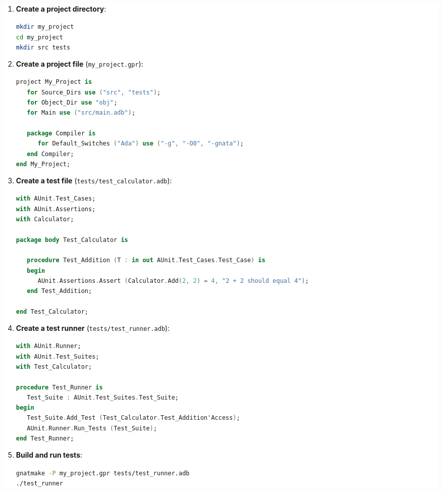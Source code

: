 1. **Create a project directory**:
   ```bash
   mkdir my_project
   cd my_project
   mkdir src tests
   ```

2. **Create a project file** (`my_project.gpr`):
   ```ada
   project My_Project is
      for Source_Dirs use ("src", "tests");
      for Object_Dir use "obj";
      for Main use ("src/main.adb");
      
      package Compiler is
         for Default_Switches ("Ada") use ("-g", "-O0", "-gnata");
      end Compiler;
   end My_Project;
   ```

3. **Create a test file** (`tests/test_calculator.adb`):
   ```ada
   with AUnit.Test_Cases;
   with AUnit.Assertions;
   with Calculator;

   package body Test_Calculator is

      procedure Test_Addition (T : in out AUnit.Test_Cases.Test_Case) is
      begin
         AUnit.Assertions.Assert (Calculator.Add(2, 2) = 4, "2 + 2 should equal 4");
      end Test_Addition;

   end Test_Calculator;
   ```

4. **Create a test runner** (`tests/test_runner.adb`):
   ```ada
   with AUnit.Runner;
   with AUnit.Test_Suites;
   with Test_Calculator;

   procedure Test_Runner is
      Test_Suite : AUnit.Test_Suites.Test_Suite;
   begin
      Test_Suite.Add_Test (Test_Calculator.Test_Addition'Access);
      AUnit.Runner.Run_Tests (Test_Suite);
   end Test_Runner;
   ```

5. **Build and run tests**:
   ```bash
   gnatmake -P my_project.gpr tests/test_runner.adb
   ./test_runner
   ```
